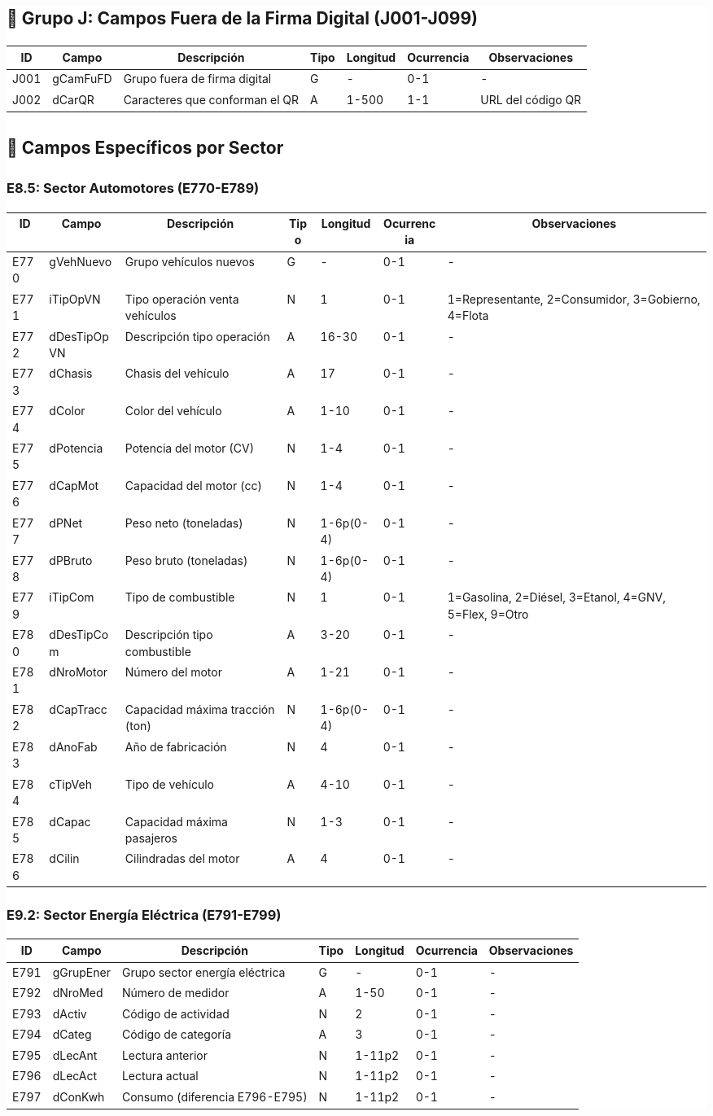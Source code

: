 ## 📄 **Grupo J: Campos Fuera de la Firma Digital (J001-J099)**

| ID | Campo | Descripción | Tipo | Longitud | Ocurrencia | Observaciones |
|----|-------|-------------|------|----------|------------|---------------|
| J001 | gCamFuFD | Grupo fuera de firma digital | G | - | 0-1 | - |
| J002 | dCarQR | Caracteres que conforman el QR | A | 1-500 | 1-1 | URL del código QR |

## 🔧 **Campos Específicos por Sector**

### **E8.5: Sector Automotores (E770-E789)**
| ID | Campo | Descripción | Tipo | Longitud | Ocurrencia | Observaciones |
|----|-------|-------------|------|----------|------------|---------------|
| E770 | gVehNuevo | Grupo vehículos nuevos | G | - | 0-1 | - |
| E771 | iTipOpVN | Tipo operación venta vehículos | N | 1 | 0-1 | 1=Representante, 2=Consumidor, 3=Gobierno, 4=Flota |
| E772 | dDesTipOpVN | Descripción tipo operación | A | 16-30 | 0-1 | - |
| E773 | dChasis | Chasis del vehículo | A | 17 | 0-1 | - |
| E774 | dColor | Color del vehículo | A | 1-10 | 0-1 | - |
| E775 | dPotencia | Potencia del motor (CV) | N | 1-4 | 0-1 | - |
| E776 | dCapMot | Capacidad del motor (cc) | N | 1-4 | 0-1 | - |
| E777 | dPNet | Peso neto (toneladas) | N | 1-6p(0-4) | 0-1 | - |
| E778 | dPBruto | Peso bruto (toneladas) | N | 1-6p(0-4) | 0-1 | - |
| E779 | iTipCom | Tipo de combustible | N | 1 | 0-1 | 1=Gasolina, 2=Diésel, 3=Etanol, 4=GNV, 5=Flex, 9=Otro |
| E780 | dDesTipCom | Descripción tipo combustible | A | 3-20 | 0-1 | - |
| E781 | dNroMotor | Número del motor | A | 1-21 | 0-1 | - |
| E782 | dCapTracc | Capacidad máxima tracción (ton) | N | 1-6p(0-4) | 0-1 | - |
| E783 | dAnoFab | Año de fabricación | N | 4 | 0-1 | - |
| E784 | cTipVeh | Tipo de vehículo | A | 4-10 | 0-1 | - |
| E785 | dCapac | Capacidad máxima pasajeros | N | 1-3 | 0-1 | - |
| E786 | dCilin | Cilindradas del motor | A | 4 | 0-1 | - |

### **E9.2: Sector Energía Eléctrica (E791-E799)**
| ID | Campo | Descripción | Tipo | Longitud | Ocurrencia | Observaciones |
|----|-------|-------------|------|----------|------------|---------------|
| E791 | gGrupEner | Grupo sector energía eléctrica | G | - | 0-1 | - |
| E792 | dNroMed | Número de medidor | A | 1-50 | 0-1 | - |
| E793 | dActiv | Código de actividad | N | 2 | 0-1 | - |
| E794 | dCateg | Código de categoría | A | 3 | 0-1 | - |
| E795 | dLecAnt | Lectura anterior | N | 1-11p2 | 0-1 | - |
| E796 | dLecAct | Lectura actual | N | 1-11p2 | 0-1 | - |
| E797 | dConKwh | Consumo (diferencia E796-E795) | N | 1-11p2 | 0-1 | - |
